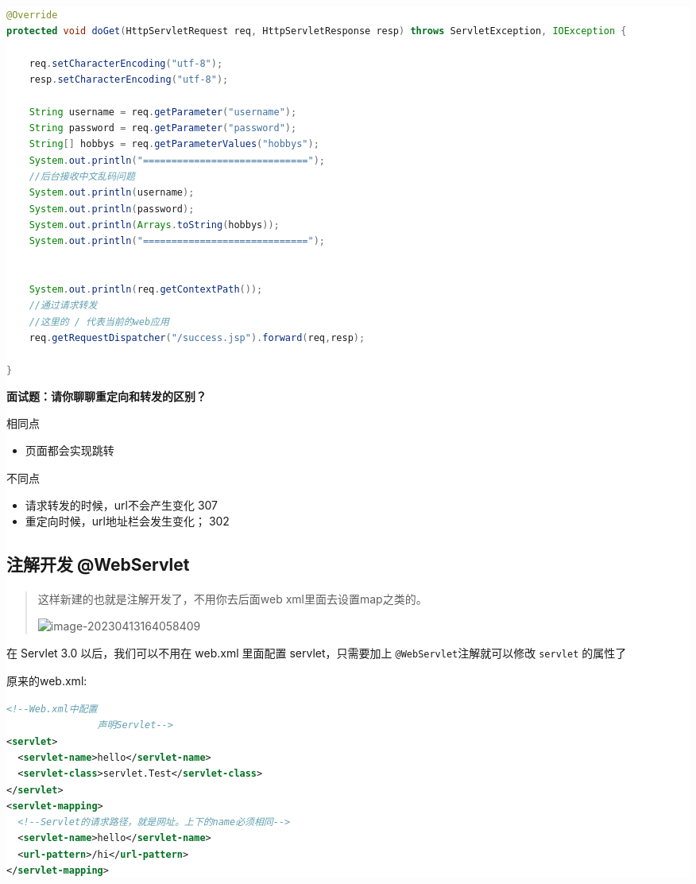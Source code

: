 ```java
@Override
protected void doGet(HttpServletRequest req, HttpServletResponse resp) throws ServletException, IOException {

    req.setCharacterEncoding("utf-8");
    resp.setCharacterEncoding("utf-8");

    String username = req.getParameter("username");
    String password = req.getParameter("password");
    String[] hobbys = req.getParameterValues("hobbys");
    System.out.println("=============================");
    //后台接收中文乱码问题
    System.out.println(username);
    System.out.println(password);
    System.out.println(Arrays.toString(hobbys));
    System.out.println("=============================");


    System.out.println(req.getContextPath());
    //通过请求转发
    //这里的 / 代表当前的web应用
    req.getRequestDispatcher("/success.jsp").forward(req,resp);

}
```

**面试题：请你聊聊重定向和转发的区别？**

相同点

- 页面都会实现跳转

不同点

- 请求转发的时候，url不会产生变化   307
- 重定向时候，url地址栏会发生变化； 302





## 注解开发 @WebServlet



> 这样新建的也就是注解开发了，不用你去后面web xml里面去设置map之类的。
>
> ![image-20230413164058409](https://fastly.jsdelivr.net/gh/52chen/imagebed2023@main/uPic/image-20230413164058409.png)

在 Servlet 3.0 以后，我们可以不用在 web.xml 里面配置 servlet，只需要加上 `@WebServlet`注解就可以修改 `servlet` 的属性了

原来的web.xml:

```xml
<!--Web.xml中配置
				声明Servlet-->
<servlet>
  <servlet-name>hello</servlet-name>
  <servlet-class>servlet.Test</servlet-class>
</servlet>
<servlet-mapping>
  <!--Servlet的请求路径，就是网址。上下的name必须相同-->
  <servlet-name>hello</servlet-name>
  <url-pattern>/hi</url-pattern>
</servlet-mapping>
```
